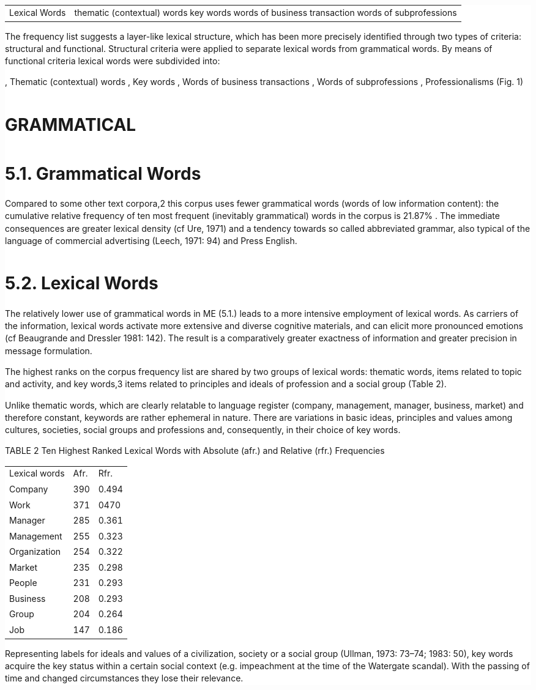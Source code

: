 <html><body><table><tr><td>Lexical Words</td><td>thematic (contextual) words key words words of business transaction words of subprofessions</td></tr></table></body></html>

The frequency list suggests a layer-like lexical structure, which has been more precisely identified through two types of criteria: structural and functional. Structural criteria were applied to separate lexical words from grammatical words. By means of functional criteria lexical words were subdivided into:

, Thematic (contextual) words , Key words , Words of business transactions , Words of subprofessions , Professionalisms (Fig. 1)

# GRAMMATICAL

# 5.1. Grammatical Words

Compared to some other text corpora,2 this corpus uses fewer grammatical words (words of low information content): the cumulative relative frequency of ten most frequent (inevitably grammatical) words in the corpus is $2 1 . 8 7 \%$ . The immediate consequences are greater lexical density (cf Ure, 1971) and a tendency towards so called abbreviated grammar, also typical of the language of commercial advertising (Leech, 1971: 94) and Press English.

# 5.2. Lexical Words

The relatively lower use of grammatical words in ME (5.1.) leads to a more intensive employment of lexical words. As carriers of the information, lexical words activate more extensive and diverse cognitive materials, and can elicit more pronounced emotions (cf Beaugrande and Dressler 1981: 142). The result is a comparatively greater exactness of information and greater precision in message formulation.

The highest ranks on the corpus frequency list are shared by two groups of lexical words: thematic words, items related to topic and activity, and key words,3 items related to principles and ideals of profession and a social group (Table 2).

Unlike thematic words, which are clearly relatable to language register (company, management, manager, business, market) and therefore constant, keywords are rather ephemeral in nature. There are variations in basic ideas, principles and values among cultures, societies, social groups and professions and, consequently, in their choice of key words.

TABLE 2 Ten Highest Ranked Lexical Words with Absolute (afr.) and Relative (rfr.) Frequencies   

<html><body><table><tr><td>Lexical words</td><td>Afr.</td><td>Rfr.</td></tr><tr><td>Company</td><td>390</td><td>0.494</td></tr><tr><td>Work</td><td>371</td><td>0470</td></tr><tr><td>Manager</td><td>285</td><td>0.361</td></tr><tr><td>Management</td><td>255</td><td>0.323</td></tr><tr><td>Organization</td><td>254</td><td>0.322</td></tr><tr><td>Market</td><td>235</td><td>0.298</td></tr><tr><td> People</td><td>231</td><td>0.293</td></tr><tr><td>Business</td><td>208</td><td>0.293</td></tr><tr><td>Group</td><td>204</td><td>0.264</td></tr><tr><td> Job</td><td>147</td><td>0.186</td></tr></table></body></html>

Representing labels for ideals and values of a civilization, society or a social group (Ullman, 1973: 73–74; 1983: 50), key words acquire the key status within a certain social context (e.g. impeachment at the time of the Watergate scandal). With the passing of time and changed circumstances they lose their relevance.
